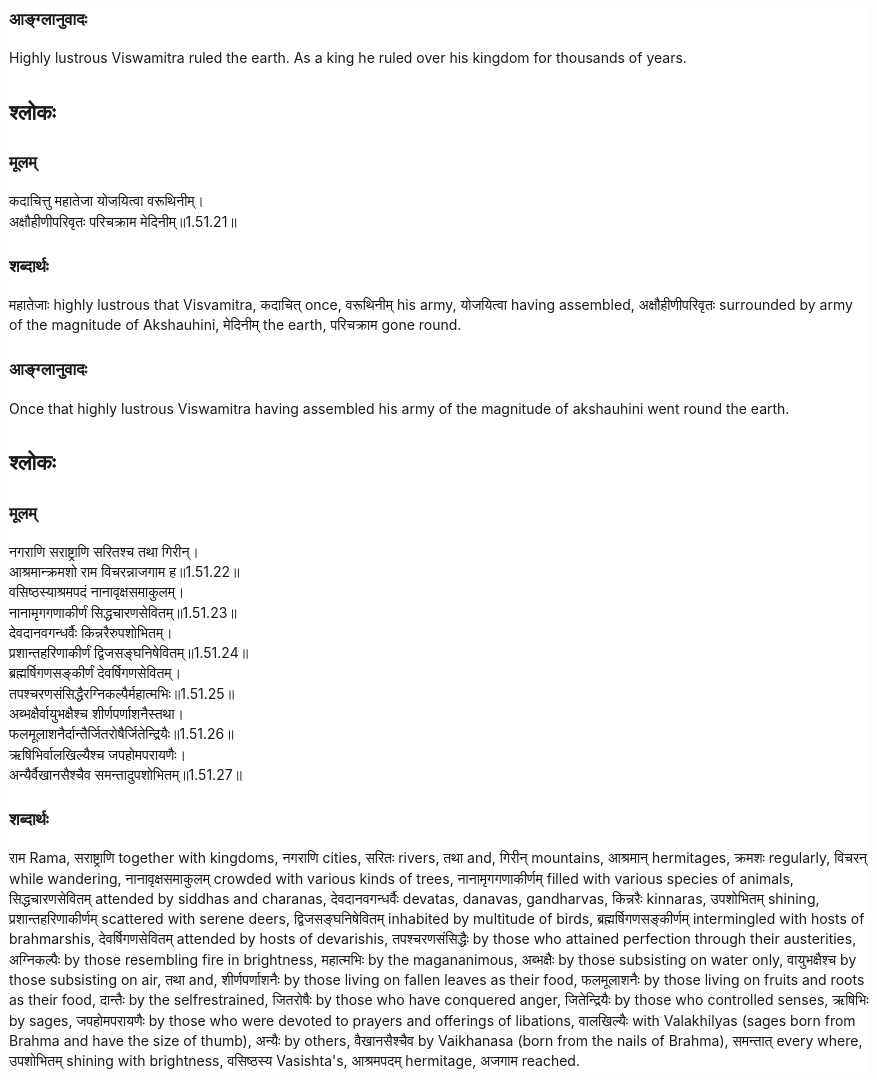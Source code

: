 ### आङ्ग्लानुवादः
Highly lustrous Viswamitra ruled the earth. As a king he ruled over his kingdom for  thousands of years.



## श्लोकः
### मूलम्
कदाचित्तु महातेजा योजयित्वा वरूथिनीम्।  
अक्षौहीणीपरिवृतः परिचक्राम मेदिनीम्॥1.51.21॥

### शब्दार्थः
महातेजाः highly lustrous that Visvamitra, कदाचित् once, वरूथिनीम् his army, योजयित्वा having assembled, अक्षौहीणीपरिवृतः surrounded by army of the magnitude of Akshauhini, मेदिनीम् the earth, परिचक्राम gone round.

### आङ्ग्लानुवादः
Once that highly lustrous Viswamitra having assembled his army of the magnitude of akshauhini went round the earth.



## श्लोकः
### मूलम्
नगराणि सराष्ट्राणि सरितश्च तथा गिरीन्।  
आश्रमान्क्रमशो राम  विचरन्नाजगाम ह॥1.51.22॥  
वसिष्ठस्याश्रमपदं नानावृक्षसमाकुलम्।  
नानामृगगणाकीर्णं सिद्धचारणसेवितम्॥1.51.23॥  
देवदानवगन्धर्वैः किन्नरैरुपशोभितम्।  
प्रशान्तहरिणाकीर्णं द्विजसङ्घनिषेवितम्॥1.51.24॥  
ब्रह्मर्षिगणसङ्कीर्णं देवर्षिगणसेवितम्।  
तपश्चरणसंसिद्धैरग्निकल्पैर्महात्मभिः॥1.51.25॥  
अब्भक्षैर्वायुभक्षैश्च शीर्णपर्णाशनैस्तथा।  
फलमूलाशनैर्दान्तैर्जितरोषैर्जितेन्द्रियैः॥1.51.26॥  
ऋषिभिर्वालखिल्यैश्च जपहोमपरायणैः।  
अन्यैर्वैखानसैश्चैव समन्तादुपशोभितम्॥1.51.27॥

### शब्दार्थः
राम Rama, सराष्ट्राणि together with kingdoms, नगराणि cities, सरितः rivers, तथा and, गिरीन्  mountains, आश्रमान् hermitages, क्रमशः regularly,  विचरन् while wandering, नानावृक्षसमाकुलम्  crowded with various kinds of trees, नानामृगगणाकीर्णम् filled with various species of animals, सिद्धचारणसेवितम् attended by siddhas and charanas, देवदानवगन्धर्वैः devatas, danavas, gandharvas, किन्नरैः kinnaras, उपशोभितम् shining, प्रशान्तहरिणाकीर्णम् scattered with serene deers, द्विजसङ्घनिषेवितम् inhabited by multitude of birds,  ब्रह्मर्षिगणसङ्कीर्णम्  intermingled with hosts of brahmarshis, देवर्षिगणसेवितम् attended by hosts of devarishis, तपश्चरणसंसिद्धैः by those who attained perfection through their austerities, अग्निकल्पैः by those resembling fire in brightness, महात्मभिः by the magananimous, अब्भक्षैः by those  subsisting on water only, वायुभक्षैश्च by those subsisting on air, तथा and, शीर्णपर्णाशनैः by those living on fallen leaves as their food, फलमूलाशनैः by those living on fruits and roots as their food, दान्तैः by the selfrestrained, जितरोषैः by those who have conquered anger, जितेन्द्रियैः by those who controlled senses, ऋषिभिः by sages, जपहोमपरायणैः by those who were devoted to prayers and offerings of libations, वालखिल्यैः with Valakhilyas (sages born from Brahma and have the size of thumb), अन्यैः by others, वैखानसैश्चैव by Vaikhanasa (born from the nails of Brahma), समन्तात् every where, उपशोभितम् shining with brightness, वसिष्ठस्य Vasishta's, आश्रमपदम् hermitage,  अजगाम reached.
